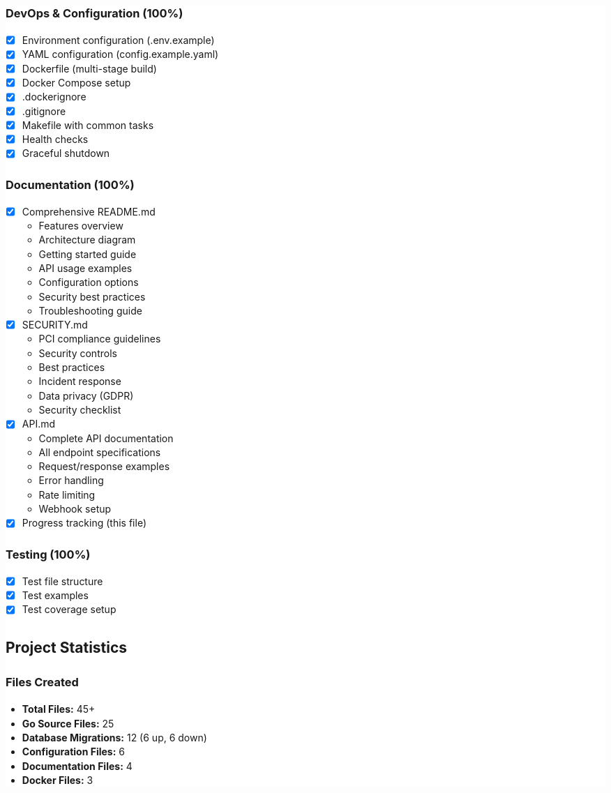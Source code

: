 ### DevOps & Configuration (100%)
- [x] Environment configuration (.env.example)
- [x] YAML configuration (config.example.yaml)
- [x] Dockerfile (multi-stage build)
- [x] Docker Compose setup
- [x] .dockerignore
- [x] .gitignore
- [x] Makefile with common tasks
- [x] Health checks
- [x] Graceful shutdown

### Documentation (100%)
- [x] Comprehensive README.md
  - Features overview
  - Architecture diagram
  - Getting started guide
  - API usage examples
  - Configuration options
  - Security best practices
  - Troubleshooting guide
- [x] SECURITY.md
  - PCI compliance guidelines
  - Security controls
  - Best practices
  - Incident response
  - Data privacy (GDPR)
  - Security checklist
- [x] API.md
  - Complete API documentation
  - All endpoint specifications
  - Request/response examples
  - Error handling
  - Rate limiting
  - Webhook setup
- [x] Progress tracking (this file)

### Testing (100%)
- [x] Test file structure
- [x] Test examples
- [x] Test coverage setup

## Project Statistics

### Files Created
- **Total Files:** 45+
- **Go Source Files:** 25
- **Database Migrations:** 12 (6 up, 6 down)
- **Configuration Files:** 6
- **Documentation Files:** 4
- **Docker Files:** 3
